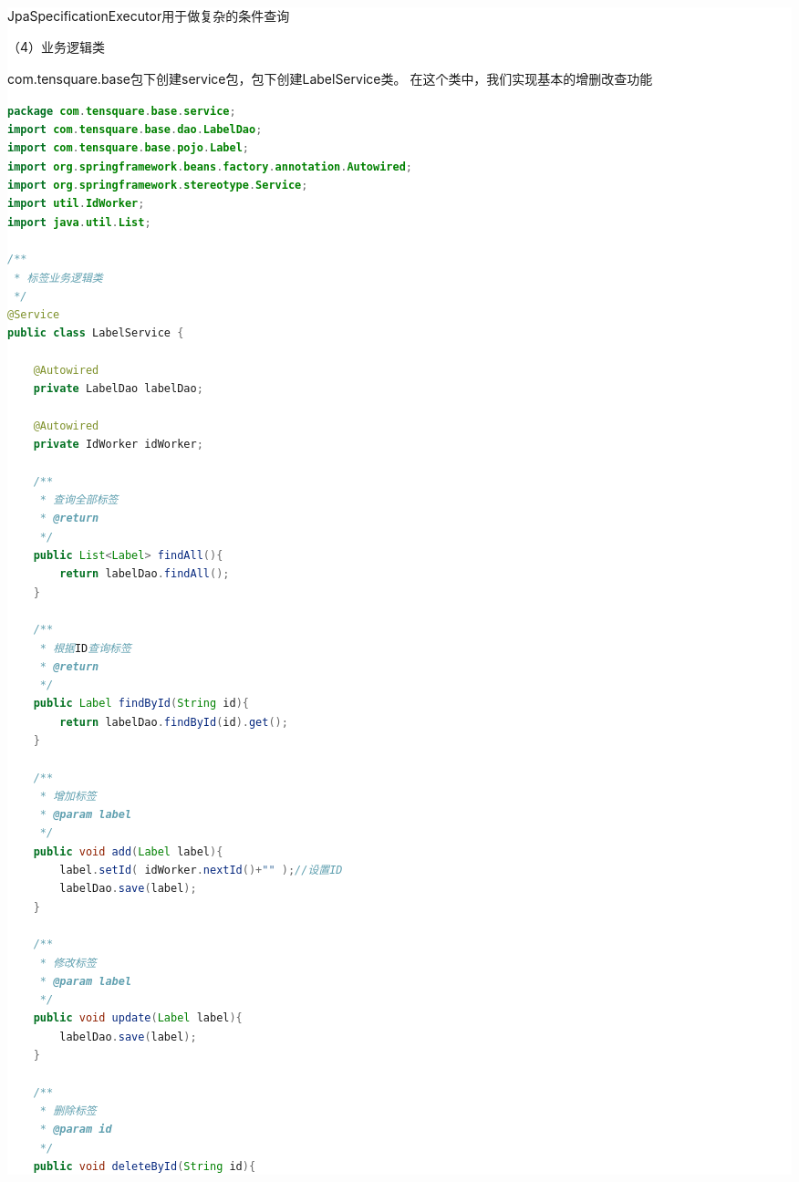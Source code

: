 JpaSpecificationExecutor用于做复杂的条件查询


（4）业务逻辑类

com.tensquare.base包下创建service包，包下创建LabelService类。 在这个类中，我们实现基本的增删改查功能  

```java
package com.tensquare.base.service;
import com.tensquare.base.dao.LabelDao;
import com.tensquare.base.pojo.Label;
import org.springframework.beans.factory.annotation.Autowired;
import org.springframework.stereotype.Service;
import util.IdWorker;
import java.util.List;

/**
 * 标签业务逻辑类
 */
@Service
public class LabelService {

    @Autowired
    private LabelDao labelDao;

    @Autowired
    private IdWorker idWorker;

    /**
     * 查询全部标签
     * @return
     */
    public List<Label> findAll(){
        return labelDao.findAll();
    }

    /**
     * 根据ID查询标签
     * @return
     */
    public Label findById(String id){
        return labelDao.findById(id).get();
    }

    /**
     * 增加标签
     * @param label
     */
    public void add(Label label){
        label.setId( idWorker.nextId()+"" );//设置ID
        labelDao.save(label);
    }

    /**
     * 修改标签
     * @param label
     */
    public void update(Label label){
        labelDao.save(label);
    }

    /**
     * 删除标签
     * @param id
     */
    public void deleteById(String id){
```